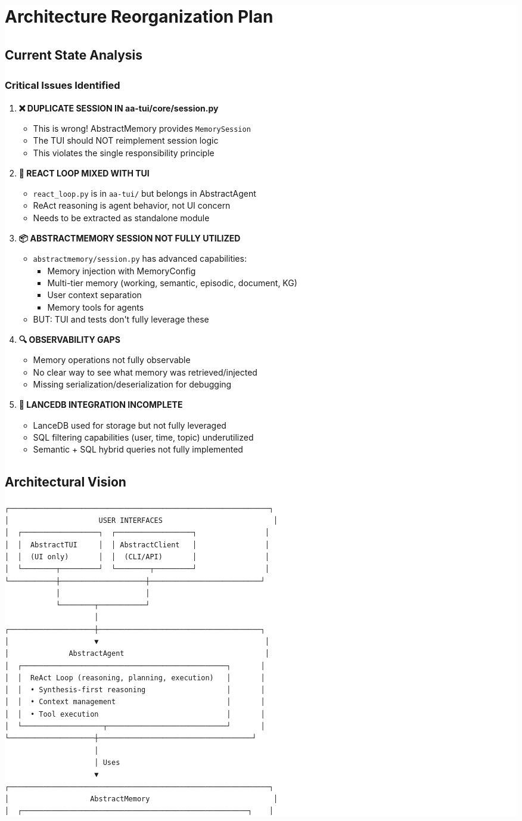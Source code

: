 # Architecture Reorganization Plan

## Current State Analysis

### Critical Issues Identified

1. **❌ DUPLICATE SESSION IN aa-tui/core/session.py**
   - This is wrong! AbstractMemory provides `MemorySession`
   - The TUI should NOT reimplement session logic
   - This violates the single responsibility principle

2. **🔀 REACT LOOP MIXED WITH TUI**
   - `react_loop.py` is in `aa-tui/` but belongs in AbstractAgent
   - ReAct reasoning is agent behavior, not UI concern
   - Needs to be extracted as standalone module

3. **📦 ABSTRACTMEMORY SESSION NOT FULLY UTILIZED**
   - `abstractmemory/session.py` has advanced capabilities:
     - Memory injection with MemoryConfig
     - Multi-tier memory (working, semantic, episodic, document, KG)
     - User context separation
     - Memory tools for agents
   - BUT: TUI and tests don't fully leverage these

4. **🔍 OBSERVABILITY GAPS**
   - Memory operations not fully observable
   - No clear way to see what memory was retrieved/injected
   - Missing serialization/deserialization for debugging

5. **💾 LANCEDB INTEGRATION INCOMPLETE**
   - LanceDB used for storage but not fully leveraged
   - SQL filtering capabilities (user, time, topic) underutilized
   - Semantic + SQL hybrid queries not fully implemented

## Architectural Vision

```
┌─────────────────────────────────────────────────────────────┐
│                     USER INTERFACES                          │
│  ┌──────────────────┐  ┌──────────────────┐                │
│  │  AbstractTUI     │  │ AbstractClient   │                │
│  │  (UI only)       │  │  (CLI/API)       │                │
│  └────────┬─────────┘  └────────┬─────────┘                │
└───────────┼────────────────────┼──────────────────────────┘
            │                    │
            └────────┬───────────┘
                     │
┌────────────────────┼──────────────────────────────────────┐
│                    ▼                                       │
│              AbstractAgent                                 │
│  ┌────────────────────────────────────────────────┐       │
│  │  ReAct Loop (reasoning, planning, execution)   │       │
│  │  • Synthesis-first reasoning                   │       │
│  │  • Context management                          │       │
│  │  • Tool execution                              │       │
│  └───────────────────┬────────────────────────────┘       │
└────────────────────┼────────────────────────────────────┘
                     │
                     │ Uses
                     ▼
┌─────────────────────────────────────────────────────────────┐
│                   AbstractMemory                             │
│  ┌─────────────────────────────────────────────────────┐    │
```